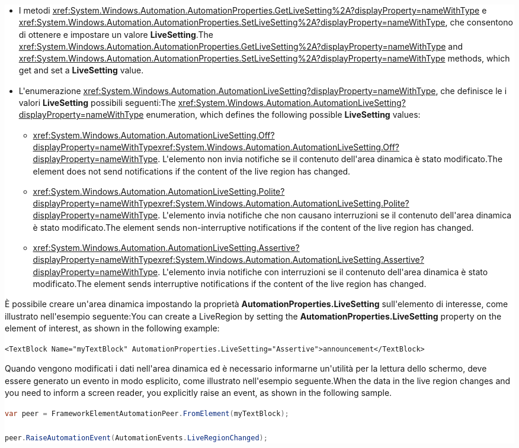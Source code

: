 - <span data-ttu-id="6f692-288">I metodi <xref:System.Windows.Automation.AutomationProperties.GetLiveSetting%2A?displayProperty=nameWithType> e <xref:System.Windows.Automation.AutomationProperties.SetLiveSetting%2A?displayProperty=nameWithType>, che consentono di ottenere e impostare un valore **LiveSetting**.</span><span class="sxs-lookup"><span data-stu-id="6f692-288">The <xref:System.Windows.Automation.AutomationProperties.GetLiveSetting%2A?displayProperty=nameWithType> and <xref:System.Windows.Automation.AutomationProperties.SetLiveSetting%2A?displayProperty=nameWithType> methods, which get and set a **LiveSetting** value.</span></span>

- <span data-ttu-id="6f692-289">L'enumerazione <xref:System.Windows.Automation.AutomationLiveSetting?displayProperty=nameWithType>, che definisce le i valori **LiveSetting** possibili seguenti:</span><span class="sxs-lookup"><span data-stu-id="6f692-289">The <xref:System.Windows.Automation.AutomationLiveSetting?displayProperty=nameWithType> enumeration, which defines the following possible **LiveSetting** values:</span></span>

  - <span data-ttu-id="6f692-290"><xref:System.Windows.Automation.AutomationLiveSetting.Off?displayProperty=nameWithType></span><span class="sxs-lookup"><span data-stu-id="6f692-290"><xref:System.Windows.Automation.AutomationLiveSetting.Off?displayProperty=nameWithType>.</span></span> <span data-ttu-id="6f692-291">L'elemento non invia notifiche se il contenuto dell'area dinamica è stato modificato.</span><span class="sxs-lookup"><span data-stu-id="6f692-291">The element does not send notifications if the content of the live region has changed.</span></span>
  - <span data-ttu-id="6f692-292"><xref:System.Windows.Automation.AutomationLiveSetting.Polite?displayProperty=nameWithType></span><span class="sxs-lookup"><span data-stu-id="6f692-292"><xref:System.Windows.Automation.AutomationLiveSetting.Polite?displayProperty=nameWithType>.</span></span> <span data-ttu-id="6f692-293">L'elemento invia notifiche che non causano interruzioni se il contenuto dell'area dinamica è stato modificato.</span><span class="sxs-lookup"><span data-stu-id="6f692-293">The element sends non-interruptive notifications if the content of the live region has changed.</span></span>

  - <span data-ttu-id="6f692-294"><xref:System.Windows.Automation.AutomationLiveSetting.Assertive?displayProperty=nameWithType></span><span class="sxs-lookup"><span data-stu-id="6f692-294"><xref:System.Windows.Automation.AutomationLiveSetting.Assertive?displayProperty=nameWithType>.</span></span> <span data-ttu-id="6f692-295">L'elemento invia notifiche con interruzioni se il contenuto dell'area dinamica è stato modificato.</span><span class="sxs-lookup"><span data-stu-id="6f692-295">The element sends interruptive notifications if the content of the live region has changed.</span></span>

<span data-ttu-id="6f692-296">È possibile creare un'area dinamica impostando la proprietà **AutomationProperties.LiveSetting** sull'elemento di interesse, come illustrato nell'esempio seguente:</span><span class="sxs-lookup"><span data-stu-id="6f692-296">You can create a LiveRegion by setting the **AutomationProperties.LiveSetting** property on the element of interest, as shown in the following example:</span></span>

```xaml
<TextBlock Name="myTextBlock" AutomationProperties.LiveSetting="Assertive">announcement</TextBlock>
```

<span data-ttu-id="6f692-297">Quando vengono modificati i dati nell'area dinamica ed è necessario informarne un'utilità per la lettura dello schermo, deve essere generato un evento in modo esplicito, come illustrato nell'esempio seguente.</span><span class="sxs-lookup"><span data-stu-id="6f692-297">When the data in the live region changes and you need to inform a screen reader, you explicitly raise an event, as shown in the following sample.</span></span>

```csharp
var peer = FrameworkElementAutomationPeer.FromElement(myTextBlock);

peer.RaiseAutomationEvent(AutomationEvents.LiveRegionChanged);
```
